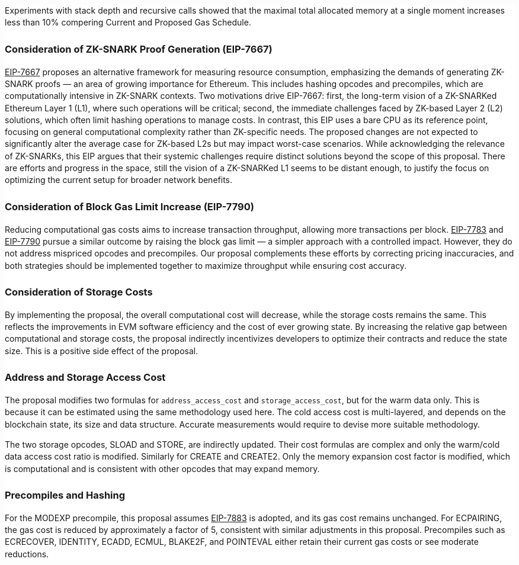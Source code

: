 Experiments with stack depth and recursive calls showed that the maximal total allocated memory at a single moment increases less than 10% compering Current and Proposed Gas Schedule.

### Consideration of ZK-SNARK Proof Generation (EIP-7667)

[EIP-7667](./eip-7667.md) proposes an alternative framework for measuring resource consumption, emphasizing the demands of generating ZK-SNARK proofs — an area  of growing importance for Ethereum. This includes hashing opcodes and precompiles, which are computationally intensive in ZK-SNARK contexts. Two motivations drive EIP-7667: first, the long-term vision of a ZK-SNARKed Ethereum Layer 1 (L1), where such operations will be critical; second, the immediate challenges faced by ZK-based Layer 2 (L2) solutions, which often limit hashing operations to manage costs. In contrast, this EIP uses a bare CPU as its reference point, focusing on general computational complexity rather than ZK-specific needs. The proposed changes are not expected to significantly alter the average case for ZK-based L2s but may impact worst-case scenarios. While acknowledging the relevance of ZK-SNARKs, this EIP argues that their systemic challenges require distinct solutions beyond the scope of this proposal. There are efforts and progress in the space, still the vision of a ZK-SNARKed L1 seems to be distant enough, to justify the focus on optimizing the current setup for broader network benefits.

### Consideration of Block Gas Limit Increase (EIP-7790)

Reducing computational gas costs aims to increase transaction throughput, allowing more transactions per block. [EIP-7783](./eip-7783.md) and [EIP-7790](./eip-7790.md) pursue a similar outcome by raising the block gas limit — a simpler approach with a controlled impact. However, they do not address mispriced opcodes and precompiles. Our proposal complements these efforts by correcting pricing inaccuracies, and both strategies should be implemented together to maximize throughput while ensuring cost accuracy.

### Consideration of Storage Costs

By implementing the proposal, the overall computational cost will decrease, while the storage costs remains the same. This reflects the improvements in EVM software efficiency and the cost of ever growing state. By increasing the relative gap between computational and storage costs, the proposal indirectly incentivizes developers to optimize their contracts and reduce the state size. This is a positive side effect of the proposal.

### Address and Storage Access Cost

The proposal modifies two formulas for `address_access_cost` and `storage_access_cost`, but for the warm data only. This is because it can be estimated using the same methodology used here. The cold access cost is multi-layered, and depends on the blockchain state, its size and data structure. Accurate measurements would require to devise more suitable methodology.

The two storage opcodes, SLOAD and STORE, are indirectly updated. Their cost formulas are complex and only the warm/cold data access cost ratio is modified. Similarly for CREATE and CREATE2. Only the memory expansion cost factor is modified, which is computational and is consistent with other opcodes that may expand memory.

### Precompiles and Hashing

For the MODEXP precompile, this proposal assumes [EIP-7883](eip-7883.md) is adopted, and its gas cost remains unchanged. For ECPAIRING, the gas cost is reduced  by approximately a factor of 5, consistent with similar adjustments in this proposal. Precompiles such as ECRECOVER, IDENTITY, ECADD, ECMUL, BLAKE2F, and POINTEVAL either retain their current gas costs or see moderate reductions.
